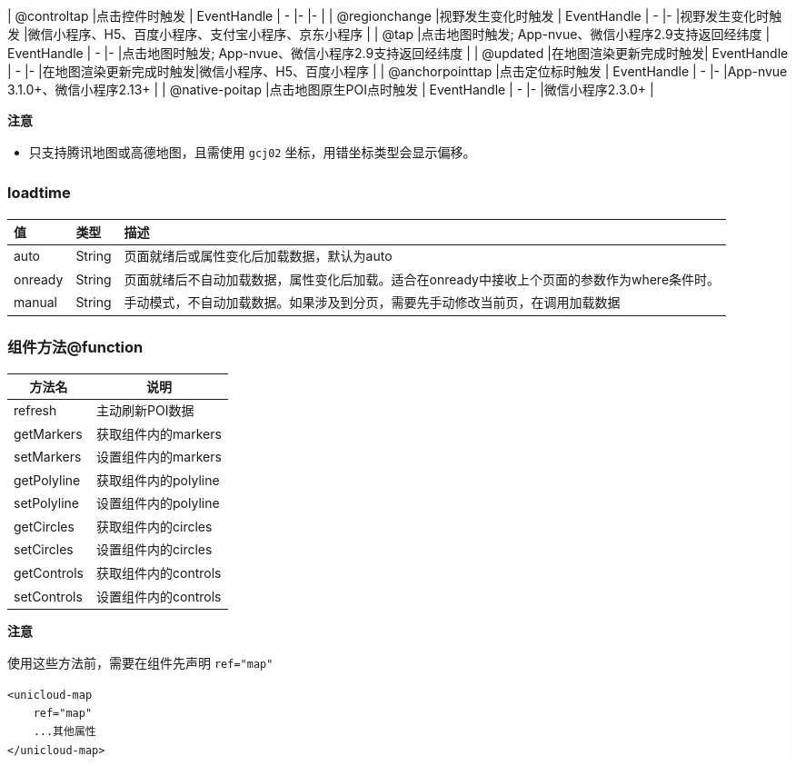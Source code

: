 | @controltap				|点击控件时触发																					| EventHandle		| -										|-									|-																																												|
| @regionchange			|视野发生变化时触发	| EventHandle																						| -							|-										|视野发生变化时触发	|微信小程序、H5、百度小程序、支付宝小程序、京东小程序																			|
| @tap							|点击地图时触发; App-nvue、微信小程序2.9支持返回经纬度	| EventHandle		| -										|-									|点击地图时触发; App-nvue、微信小程序2.9支持返回经纬度																		|
| @updated					|在地图渲染更新完成时触发| EventHandle																						| -							|-										|在地图渲染更新完成时触发|微信小程序、H5、百度小程序																																|
| @anchorpointtap		|点击定位标时触发																				| EventHandle		| -										|-									|App-nvue 3.1.0+、微信小程序2.13+																													|
| @native-poitap		|点击地图原生POI点时触发																| EventHandle		| -										|-									|微信小程序2.3.0+																																					|

**注意**

- 只支持腾讯地图或高德地图，且需使用 `gcj02` 坐标，用错坐标类型会显示偏移。

### loadtime

|值			|类型		|描述																																													|
|:-			|:-			|:-																																														|
|auto		|String	|页面就绪后或属性变化后加载数据，默认为auto																										|
|onready|String	|页面就绪后不自动加载数据，属性变化后加载。适合在onready中接收上个页面的参数作为where条件时。	|
|manual	|String	|手动模式，不自动加载数据。如果涉及到分页，需要先手动修改当前页，在调用加载数据								|

### 组件方法@function

| 方法名					| 说明													|
|-----------------|-------------------------------|
| refresh					| 主动刷新POI数据										|
| getMarkers			| 获取组件内的markers						|
| setMarkers			| 设置组件内的markers						|
| getPolyline			| 获取组件内的polyline					|
| setPolyline			| 设置组件内的polyline					|
| getCircles			| 获取组件内的circles						|
| setCircles			| 设置组件内的circles						|
| getControls			| 获取组件内的controls					|
| setControls			| 设置组件内的controls					|

**注意**

使用这些方法前，需要在组件先声明 `ref="map"`

```vue
<unicloud-map 
	ref="map"
	...其他属性
</unicloud-map>		
```
